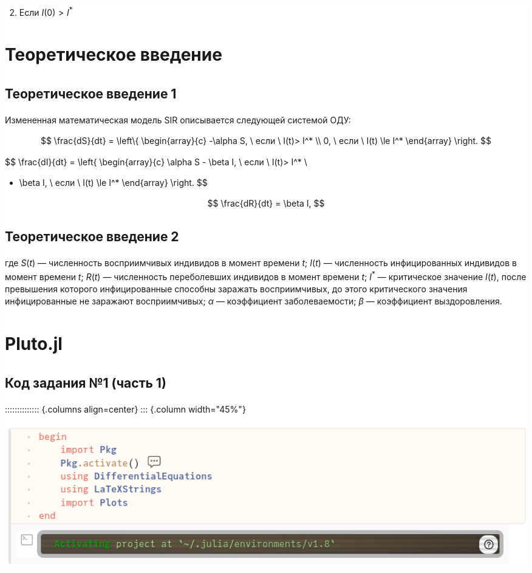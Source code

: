 2. Если $I(0) > I^*$

# Теоретическое введение
## Теоретическое введение 1
Измененная математическая модель SIR описывается следующей системой ОДУ:

$$
\frac{dS}{dt} = 
\left\{
\begin{array}{c}
-\alpha S, \ если \ I(t)> I^*
 \\
0, \ если \ I(t) \le I^*
\end{array}
\right.
$$

$$
\frac{dI}{dt} = 
\left\{
\begin{array}{c}
\alpha S - \beta I, \ если \ I(t)> I^*
 \\
- \beta I, \ если \ I(t) \le I^*
\end{array}
\right.
$$

$$ \frac{dR}{dt} = \beta I, $$

## Теоретическое введение 2

где $S(t)$ — численность восприимчивых индивидов в момент времени $t$; $I(t)$ — численность инфицированных индивидов в момент времени $t$; $R(t)$ — численность переболевших индивидов в момент времени $t$; $I^*$ — критическое значение $I(t)$, после превышения которого инфицированные способны заражать восприимчивых, до этого критического значения инфицированные не заражают восприимчивых; $\alpha$ — коэффициент заболеваемости;  $\beta$ — коэффициент выздоровления.

# Pluto.jl
## Код задания №1 (часть 1)

:::::::::::::: {.columns align=center}
::: {.column width="45%"}

![](image/Screenshot_1.png)